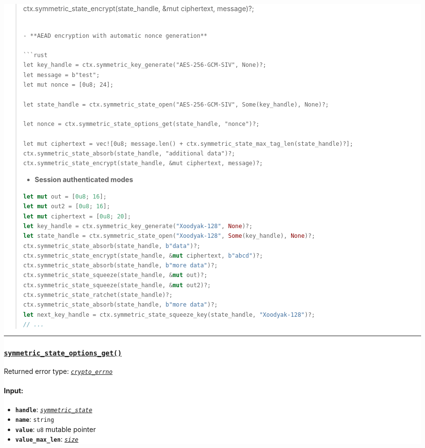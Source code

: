 > ctx.symmetric_state_encrypt(state_handle, &mut ciphertext, message)?;
> ```
> 
> - **AEAD encryption with automatic nonce generation**
> 
> ```rust
> let key_handle = ctx.symmetric_key_generate("AES-256-GCM-SIV", None)?;
> let message = b"test";
> let mut nonce = [0u8; 24];
> 
> let state_handle = ctx.symmetric_state_open("AES-256-GCM-SIV", Some(key_handle), None)?;
> 
> let nonce = ctx.symmetric_state_options_get(state_handle, "nonce")?;
> 
> let mut ciphertext = vec![0u8; message.len() + ctx.symmetric_state_max_tag_len(state_handle)?];
> ctx.symmetric_state_absorb(state_handle, "additional data")?;
> ctx.symmetric_state_encrypt(state_handle, &mut ciphertext, message)?;
> ```
> 
> - **Session authenticated modes**
> 
> ```rust
> let mut out = [0u8; 16];
> let mut out2 = [0u8; 16];
> let mut ciphertext = [0u8; 20];
> let key_handle = ctx.symmetric_key_generate("Xoodyak-128", None)?;
> let state_handle = ctx.symmetric_state_open("Xoodyak-128", Some(key_handle), None)?;
> ctx.symmetric_state_absorb(state_handle, b"data")?;
> ctx.symmetric_state_encrypt(state_handle, &mut ciphertext, b"abcd")?;
> ctx.symmetric_state_absorb(state_handle, b"more data")?;
> ctx.symmetric_state_squeeze(state_handle, &mut out)?;
> ctx.symmetric_state_squeeze(state_handle, &mut out2)?;
> ctx.symmetric_state_ratchet(state_handle)?;
> ctx.symmetric_state_absorb(state_handle, b"more data")?;
> let next_key_handle = ctx.symmetric_state_squeeze_key(state_handle, "Xoodyak-128")?;
> // ...
> ```


---

### [`symmetric_state_options_get()`](#symmetric_state_options_get)
Returned error type: _[`crypto_errno`](#crypto_errno)_

#### Input:

* **`handle`**: _[`symmetric_state`](#symmetric_state)_
* **`name`**: `string`
* **`value`**: `u8` mutable pointer
* **`value_max_len`**: _[`size`](#size)_
